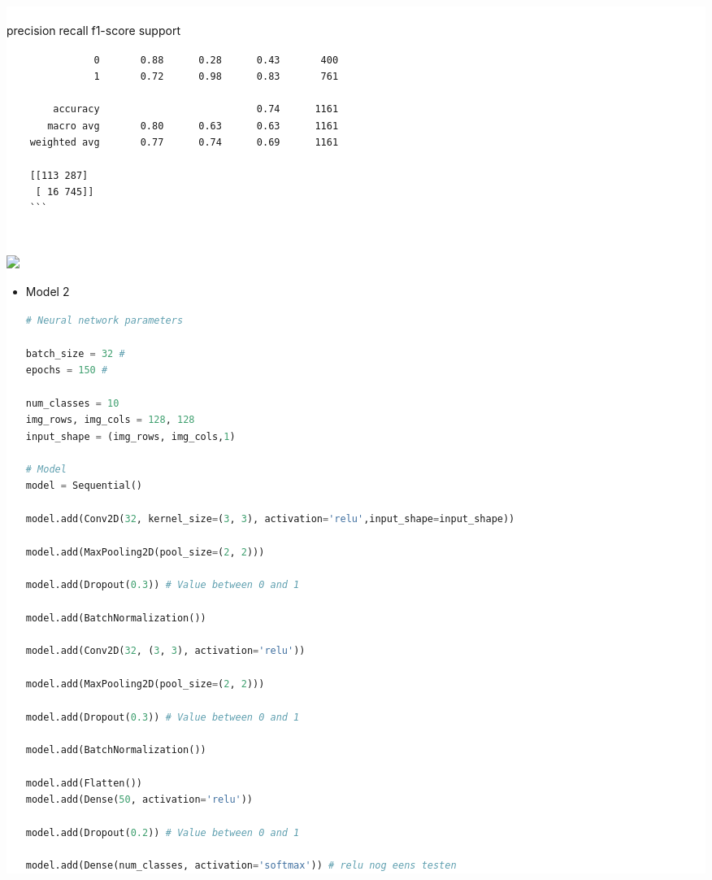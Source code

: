 
​        
                      precision    recall  f1-score   support
        
                   0       0.88      0.28      0.43       400
                   1       0.72      0.98      0.83       761
        
            accuracy                           0.74      1161
           macro avg       0.80      0.63      0.63      1161
        weighted avg       0.77      0.74      0.69      1161
        
        [[113 287]
         [ 16 745]]
        ```


​        

![](https://github.com/LoesVervaele/Traineeship2021/blob/main/ETN/images/accuracy_loss_1.png)



-   Model 2

    ```python
    # Neural network parameters
    
    batch_size = 32 # 
    epochs = 150 # 
    
    num_classes = 10
    img_rows, img_cols = 128, 128
    input_shape = (img_rows, img_cols,1)
    
    # Model
    model = Sequential()
    
    model.add(Conv2D(32, kernel_size=(3, 3), activation='relu',input_shape=input_shape)) 
    
    model.add(MaxPooling2D(pool_size=(2, 2)))
    
    model.add(Dropout(0.3)) # Value between 0 and 1 
    
    model.add(BatchNormalization())
    
    model.add(Conv2D(32, (3, 3), activation='relu')) 
    
    model.add(MaxPooling2D(pool_size=(2, 2)))
    
    model.add(Dropout(0.3)) # Value between 0 and 1 
    
    model.add(BatchNormalization())
    
    model.add(Flatten()) 
    model.add(Dense(50, activation='relu')) 
    
    model.add(Dropout(0.2)) # Value between 0 and 1 
    
    model.add(Dense(num_classes, activation='softmax')) # relu nog eens testen
    